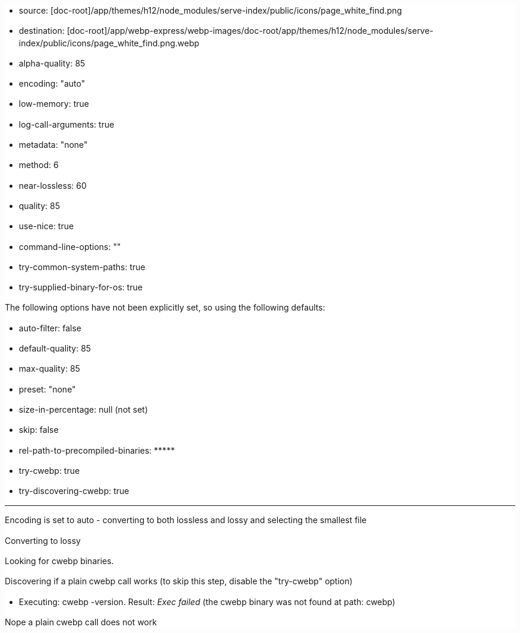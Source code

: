 - source: [doc-root]/app/themes/h12/node_modules/serve-index/public/icons/page_white_find.png

- destination: [doc-root]/app/webp-express/webp-images/doc-root/app/themes/h12/node_modules/serve-index/public/icons/page_white_find.png.webp

- alpha-quality: 85

- encoding: "auto"

- low-memory: true

- log-call-arguments: true

- metadata: "none"

- method: 6

- near-lossless: 60

- quality: 85

- use-nice: true

- command-line-options: ""

- try-common-system-paths: true

- try-supplied-binary-for-os: true


The following options have not been explicitly set, so using the following defaults:

- auto-filter: false

- default-quality: 85

- max-quality: 85

- preset: "none"

- size-in-percentage: null (not set)

- skip: false

- rel-path-to-precompiled-binaries: *****

- try-cwebp: true

- try-discovering-cwebp: true

------------


Encoding is set to auto - converting to both lossless and lossy and selecting the smallest file


Converting to lossy

Looking for cwebp binaries.

Discovering if a plain cwebp call works (to skip this step, disable the "try-cwebp" option)

- Executing: cwebp -version. Result: *Exec failed* (the cwebp binary was not found at path: cwebp)

Nope a plain cwebp call does not work
